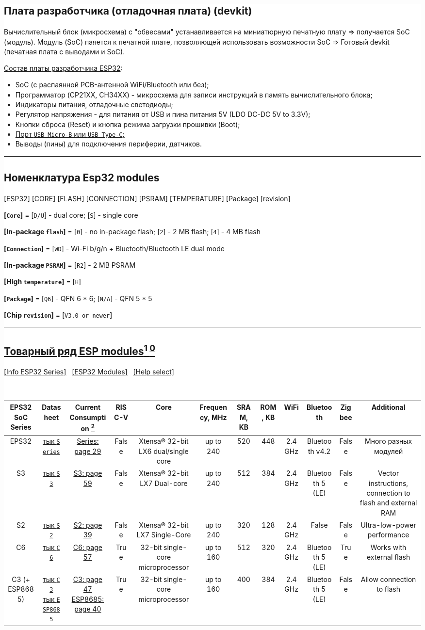 Плата разработчика (отладочная плата) (devkit)
-
Вычислительный блок (микросхема) с "обвесами" устанавливается на миниатюрную печатную плату => получается SoC (модуль).
Модуль (SoC) паяется к печатной плате, позволяющей использовать возможности SoC => Готовый devkit (печатная плата с выводами и SoC).

[Состав платы разработчика ESP32](https://docs.espressif.com/projects/esp-idf/en/v5.1.1/esp32/hw-reference/esp32/get-started-devkitc.html):
- SoC (с распаянной PCB-антенной WiFi/Bluetooth или без);
- Программатор (CP21XX, CH34XX) - микросхема для записи инструкций в память вычислительного блока;
- Индикаторы питания, отладочные светодиоды;
- Регулятор напряжения - для питания от USB и пина питания 5V (LDO DC-DC 5V to 3.3V);
- Кнопки сброса (Reset) и кнопка режима загрузки прошивки (Boot);
- [Порт `USB Micro-B` или `USB Type-С`;](https://webznam.ru/blog/porty_usb_razlichnykh_tipov/2022-10-29-2174)
- Выводы (пины) для подключения периферии, датчиков.

---

Номенклатура Esp32 modules
-

[ESP32] [CORE] [FLASH] [CONNECTION] [PSRAM] [TEMPERATURE] [Package] [revision]

**[`Core`]** = [`D/U`] - dual core; [`S`] - single core

**[In-package `flash`]** = [`0`] - no in-package flash; [`2`] - 2 MB flash; [`4`] - 4 MB flash

**[`Connection`]** = [`WD`] - Wi-Fi b/g/n + Bluetooth/Bluetooth LE dual mode

**[In-package `PSRAM`]** = [`R2`] - 2 MB PSRAM

**[High `temperature`]** = [`H`]

**[`Package`]** = [`Q6`] - QFN 6 * 6; [`N/A`] - QFN 5 * 5

**[Chip `revision`]** = [`V3.0 or newer`]

---
[Товарный ряд ESP modules<a href="#sell" id="sellRef"><sup>1</sup></a><a href="#how" id="howRef"><sup> <u>0</u></sup></a>](https://www.espressif.com/en/products/socs)
-

[<u>[Info ESP32 Series]</u>](https://kotyara12.ru/iot/esp32_chips/)
&nbsp;
[<u>[ESP32 Modules]</u>](https://www.espressif.com/en/products/modules)
&nbsp;
[<u>[Help select]</u>](https://products.espressif.com/#/product-selector?language=en)

<br/>

| EPS32<br/>SoC Series |                                                                                                  Datasheet                                                                                                   |                                  Current Consumption <a href="#noteDS" id="noteDSRef"><sup>2</sup></a>                                  | RISC-V |                Core                 | Frequency, MHz | SRAM, KB | ROM, KB |  WiFi   |    Bluetooth     |       Zigbee       |                           Additional                           |
|:--------------------:|:------------------------------------------------------------------------------------------------------------------------------------------------------------------------------------------------------------:|:---------------------------------------------------------------------------------------------------------------------------------------:|:------:|:-----------------------------------:|:--------------:|:--------:|:-------:|:-------:|:----------------:|:------------------:|:--------------------------------------------------------------:|
|        EPS32         |                                                     [тык `Series`](https://www.espressif.com/sites/default/files/documentation/esp32_datasheet_en.pdf")                                                      |                                    [Series: page 29](./datasheets/esp32_datasheet_en.pdf "page 29")                                     | False  | Xtensa® 32-bit LX6 dual/single core |   up to 240    |   520    |   448   | 2.4 GHz |  Bluetooth v4.2  |       False        |                      Много разных модулей                      |
|          S3          |                                                      [тык `S3`](https://www.espressif.com/sites/default/files/documentation/esp32-s3_datasheet_en.pdf)                                                       |                                     [S3: page 59](./datasheets/esp32-s3_datasheet_en.pdf "page 59")                                     | False  |    Xtensa® 32-bit LX7 Dual-core     |   up to 240    |   512    |   384   | 2.4 GHz | Bluetooth 5 (LE) |       False        | Vector instructions, <br/>connection to flash and external RAM |
|          S2          |                                                      [тык `S2`](https://www.espressif.com/sites/default/files/documentation/esp32-s2_datasheet_en.pdf)                                                       |                                     [S2: page 39](./datasheets/esp32-s2_datasheet_en.pdf "page 39")                                     | False  |   Xtensa® 32-bit LX7 Single-Core    |   up to 240    |   320    |   128   | 2.4 GHz |      False       |       False        |                  Ultra-low-power performance                   |
|          C6          |                                                      [тык `C6`](https://www.espressif.com/sites/default/files/documentation/esp32-c6_datasheet_en.pdf)                                                       |                                     [C6: page 57](./datasheets/esp32-c6_datasheet_en.pdf "page 57")                                     |  True  |  32-bit single-core microprocessor  |   up to 160    |   512    |   320   | 2.4 GHz | Bluetooth 5 (LE) |        True        |                   Works with external flash                    |
|    C3 (+ ESP8685)    | [тык `C3`](https://www.espressif.com/sites/default/files/documentation/esp32-c3_datasheet_en.pdf)<br/> [тык `ESP8685`](https://www.espressif.com/sites/default/files/documentation/esp8685_datasheet_en.pdf) | [C3: page 47](./datasheets/esp32-c3_datasheet_en.pdf "page 47")<br/>[ESP8685: page 40](./datasheets/esp8685_datasheet_en.pdf "page 40") |  True  |  32-bit single-core microprocessor  |   up to 160    |   400    |   384   | 2.4 GHz | Bluetooth 5 (LE) |       False        |                   Allow connection to flash                    |